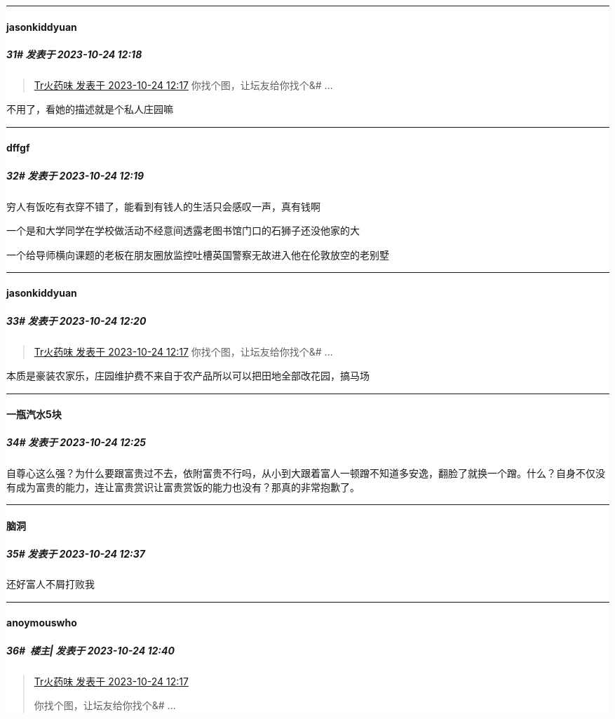 
*****

####  jasonkiddyuan  
##### 31#       发表于 2023-10-24 12:18

<blockquote><a href="httphttps://bbs.saraba1st.com/2b/forum.php?mod=redirect&amp;goto=findpost&amp;pid=62812962&amp;ptid=2157898" target="_blank">Tr火药味 发表于 2023-10-24 12:17</a>
你找个图，让坛友给你找个&amp;# ...</blockquote>
不用了，看她的描述就是个私人庄园嘛

*****

####  dffgf  
##### 32#       发表于 2023-10-24 12:19

穷人有饭吃有衣穿不错了，能看到有钱人的生活只会感叹一声，真有钱啊

一个是和大学同学在学校做活动不经意间透露老图书馆门口的石狮子还没他家的大

一个给导师横向课题的老板在朋友圈放监控吐槽英国警察无故进入他在伦敦放空的老别墅

*****

####  jasonkiddyuan  
##### 33#       发表于 2023-10-24 12:20

<blockquote><a href="httphttps://bbs.saraba1st.com/2b/forum.php?mod=redirect&amp;goto=findpost&amp;pid=62812962&amp;ptid=2157898" target="_blank">Tr火药味 发表于 2023-10-24 12:17</a>
你找个图，让坛友给你找个&amp;# ...</blockquote>
本质是豪装农家乐，庄园维护费不来自于农产品所以可以把田地全部改花园，搞马场

*****

####  一瓶汽水5块  
##### 34#       发表于 2023-10-24 12:25

自尊心这么强？为什么要跟富贵过不去，依附富贵不行吗，从小到大跟着富人一顿蹭不知道多安逸，翻脸了就换一个蹭。什么？自身不仅没有成为富贵的能力，连让富贵赏识让富贵赏饭的能力也没有？那真的非常抱歉了。

*****

####  脑洞  
##### 35#       发表于 2023-10-24 12:37

还好富人不屑打败我

*****

####  anoymouswho  
##### 36#         楼主| 发表于 2023-10-24 12:40

<blockquote><a href="httphttps://bbs.saraba1st.com/2b/forum.php?mod=redirect&amp;goto=findpost&amp;pid=62812962&amp;ptid=2157898" target="_blank">Tr火药味 发表于 2023-10-24 12:17</a>

你找个图，让坛友给你找个&amp;# ...</blockquote>
